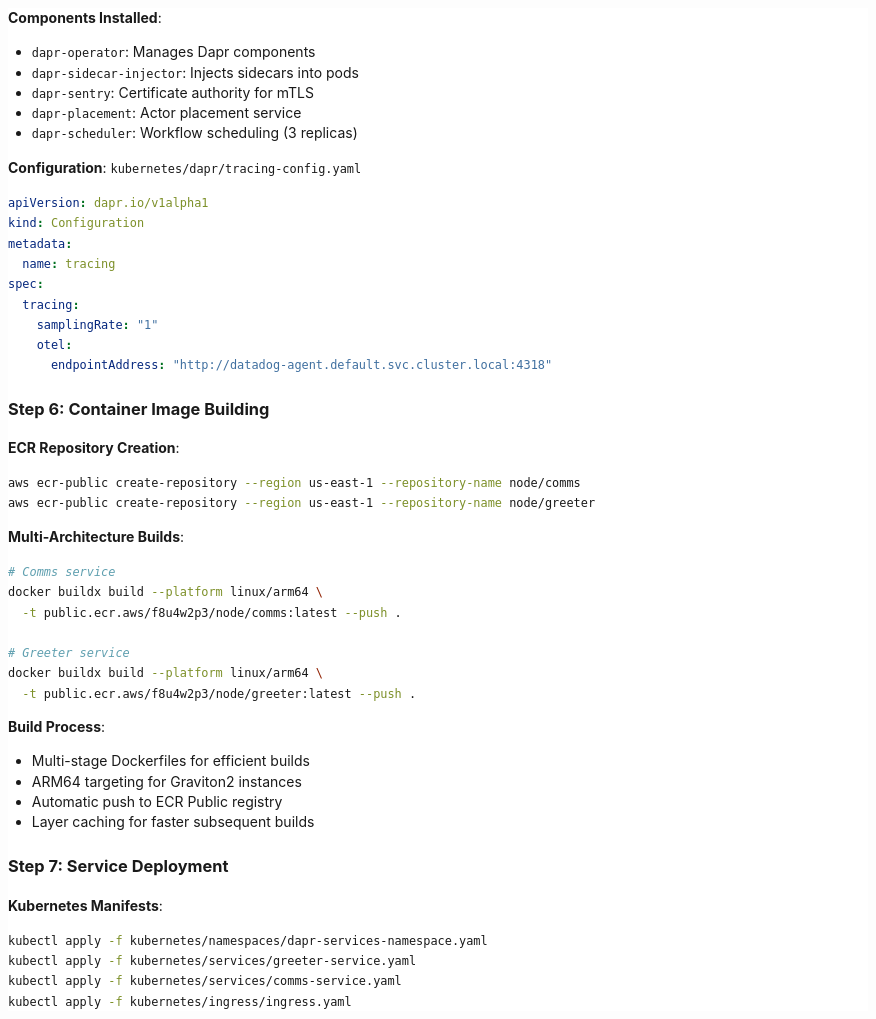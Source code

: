 **Components Installed**:
- `dapr-operator`: Manages Dapr components
- `dapr-sidecar-injector`: Injects sidecars into pods
- `dapr-sentry`: Certificate authority for mTLS
- `dapr-placement`: Actor placement service
- `dapr-scheduler`: Workflow scheduling (3 replicas)

**Configuration**: `kubernetes/dapr/tracing-config.yaml`
```yaml
apiVersion: dapr.io/v1alpha1
kind: Configuration
metadata:
  name: tracing
spec:
  tracing:
    samplingRate: "1"
    otel:
      endpointAddress: "http://datadog-agent.default.svc.cluster.local:4318"
```

### Step 6: Container Image Building

**ECR Repository Creation**:
```bash
aws ecr-public create-repository --region us-east-1 --repository-name node/comms
aws ecr-public create-repository --region us-east-1 --repository-name node/greeter
```

**Multi-Architecture Builds**:
```bash
# Comms service
docker buildx build --platform linux/arm64 \
  -t public.ecr.aws/f8u4w2p3/node/comms:latest --push .

# Greeter service
docker buildx build --platform linux/arm64 \
  -t public.ecr.aws/f8u4w2p3/node/greeter:latest --push .
```

**Build Process**:
- Multi-stage Dockerfiles for efficient builds
- ARM64 targeting for Graviton2 instances
- Automatic push to ECR Public registry
- Layer caching for faster subsequent builds

### Step 7: Service Deployment

**Kubernetes Manifests**:
```bash
kubectl apply -f kubernetes/namespaces/dapr-services-namespace.yaml
kubectl apply -f kubernetes/services/greeter-service.yaml
kubectl apply -f kubernetes/services/comms-service.yaml
kubectl apply -f kubernetes/ingress/ingress.yaml
```
